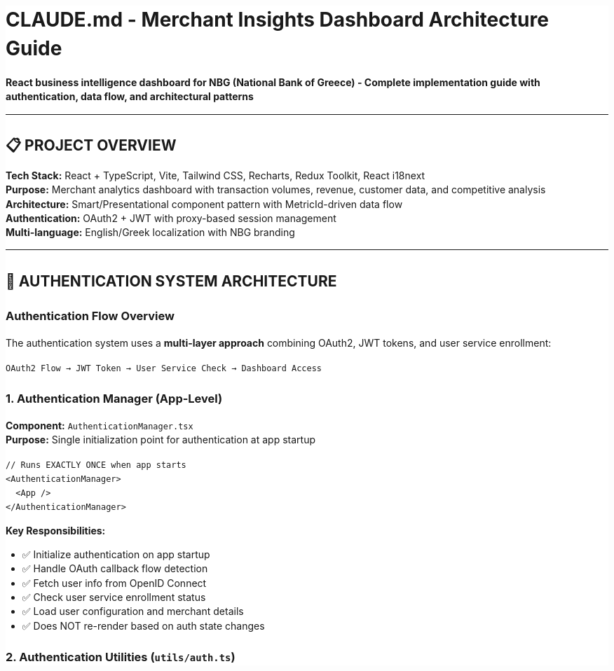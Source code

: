# CLAUDE.md - Merchant Insights Dashboard Architecture Guide

**React business intelligence dashboard for NBG (National Bank of Greece) - Complete implementation guide with authentication, data flow, and architectural patterns**

---

## 📋 PROJECT OVERVIEW

**Tech Stack:** React + TypeScript, Vite, Tailwind CSS, Recharts, Redux Toolkit, React i18next  
**Purpose:** Merchant analytics dashboard with transaction volumes, revenue, customer data, and competitive analysis  
**Architecture:** Smart/Presentational component pattern with MetricId-driven data flow  
**Authentication:** OAuth2 + JWT with proxy-based session management  
**Multi-language:** English/Greek localization with NBG branding  

---

## 🔐 AUTHENTICATION SYSTEM ARCHITECTURE

### **Authentication Flow Overview**

The authentication system uses a **multi-layer approach** combining OAuth2, JWT tokens, and user service enrollment:

```
OAuth2 Flow → JWT Token → User Service Check → Dashboard Access
```

### **1. Authentication Manager (App-Level)**

**Component:** `AuthenticationManager.tsx`  
**Purpose:** Single initialization point for authentication at app startup

```tsx
// Runs EXACTLY ONCE when app starts
<AuthenticationManager>
  <App />
</AuthenticationManager>
```

**Key Responsibilities:**
- ✅ Initialize authentication on app startup
- ✅ Handle OAuth callback flow detection  
- ✅ Fetch user info from OpenID Connect
- ✅ Check user service enrollment status
- ✅ Load user configuration and merchant details
- ✅ Does NOT re-render based on auth state changes

### **2. Authentication Utilities (`utils/auth.ts`)**
